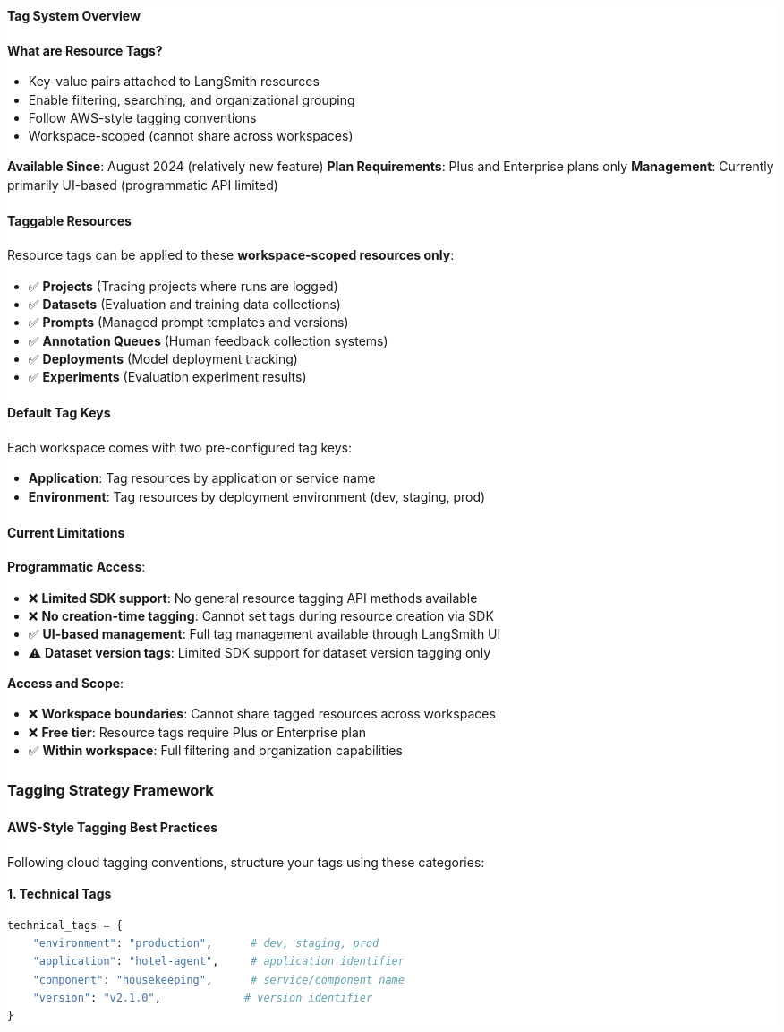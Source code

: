 #### Tag System Overview

**What are Resource Tags?**
- Key-value pairs attached to LangSmith resources
- Enable filtering, searching, and organizational grouping
- Follow AWS-style tagging conventions
- Workspace-scoped (cannot share across workspaces)

**Available Since**: August 2024 (relatively new feature)
**Plan Requirements**: Plus and Enterprise plans only
**Management**: Currently primarily UI-based (programmatic API limited)

#### Taggable Resources

Resource tags can be applied to these **workspace-scoped resources only**:
- ✅ **Projects** (Tracing projects where runs are logged)
- ✅ **Datasets** (Evaluation and training data collections)
- ✅ **Prompts** (Managed prompt templates and versions)
- ✅ **Annotation Queues** (Human feedback collection systems)
- ✅ **Deployments** (Model deployment tracking)
- ✅ **Experiments** (Evaluation experiment results)

#### Default Tag Keys

Each workspace comes with two pre-configured tag keys:
- **Application**: Tag resources by application or service name
- **Environment**: Tag resources by deployment environment (dev, staging, prod)

#### Current Limitations

**Programmatic Access**:
- ❌ **Limited SDK support**: No general resource tagging API methods available
- ❌ **No creation-time tagging**: Cannot set tags during resource creation via SDK
- ✅ **UI-based management**: Full tag management available through LangSmith UI
- ⚠️ **Dataset version tags**: Limited SDK support for dataset version tagging only

**Access and Scope**:
- ❌ **Workspace boundaries**: Cannot share tagged resources across workspaces
- ❌ **Free tier**: Resource tags require Plus or Enterprise plan
- ✅ **Within workspace**: Full filtering and organization capabilities

### Tagging Strategy Framework

#### AWS-Style Tagging Best Practices

Following cloud tagging conventions, structure your tags using these categories:

**1. Technical Tags**
```python
technical_tags = {
    "environment": "production",      # dev, staging, prod
    "application": "hotel-agent",     # application identifier
    "component": "housekeeping",      # service/component name
    "version": "v2.1.0",             # version identifier
}
```
